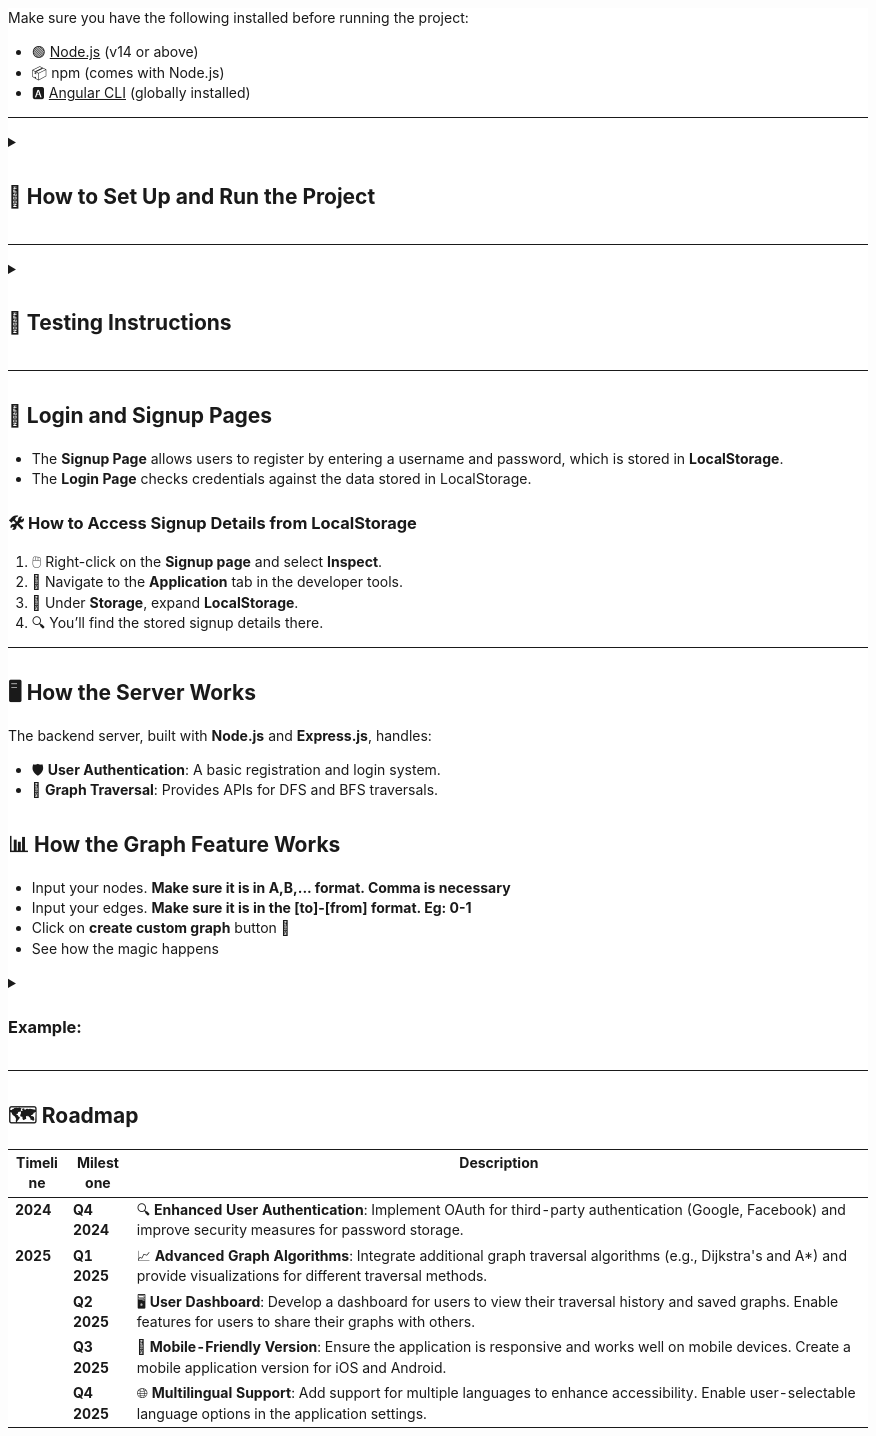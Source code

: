 Make sure you have the following installed before running the project:

- 🟢 [Node.js](https://nodejs.org/en/download/) (v14 or above)
- 📦 npm (comes with Node.js)
- 🅰️ [Angular CLI](https://angular.io/cli) (globally installed)

---


 <details><summary><h2>🚀 How to Set Up and Run the Project</h2></summary></details>

<hr>

<details><summary><h2>🧪 Testing Instructions</h2></summary></details>

<hr>

## 🔐 Login and Signup Pages

- The **Signup Page** allows users to register by entering a username and password, which is stored in **LocalStorage**.
- The **Login Page** checks credentials against the data stored in LocalStorage.

### 🛠️ How to Access Signup Details from LocalStorage

1. 🖱️ Right-click on the **Signup page** and select **Inspect**.
2. 🧰 Navigate to the **Application** tab in the developer tools.
3. 📂 Under **Storage**, expand **LocalStorage**.
4. 🔍 You’ll find the stored signup details there.

---

## 🖥️ How the Server Works

The backend server, built with **Node.js** and **Express.js**, handles:

- 🛡️ **User Authentication**: A basic registration and login system.
- 🔄 **Graph Traversal**: Provides APIs for DFS and BFS traversals.

## 📊 How the Graph Feature Works

- Input your nodes. **Make sure it is in A,B,... format. Comma is necessary**
- Input your edges. **Make sure it is in the [to]-[from] format. Eg: 0-1**
- Click on **create custom graph** button 🔵
- See how the magic happens
 

<details><summary><h3>Example: </h3></summary></details>

<hr>

## 🗺️ Roadmap

| **Timeline**   | **Milestone**                  | **Description**                                                                                         |
|----------------|--------------------------------|---------------------------------------------------------------------------------------------------------|
| **2024**       | **Q4 2024**                    | 🔍 **Enhanced User Authentication**: Implement OAuth for third-party authentication (Google, Facebook) and improve security measures for password storage. |
| **2025**       | **Q1 2025**                    | 📈 **Advanced Graph Algorithms**: Integrate additional graph traversal algorithms (e.g., Dijkstra's and A*) and provide visualizations for different traversal methods. |
|                | **Q2 2025**                    | 🖥️ **User Dashboard**: Develop a dashboard for users to view their traversal history and saved graphs. Enable features for users to share their graphs with others. |
|                | **Q3 2025**                    | 📱 **Mobile-Friendly Version**: Ensure the application is responsive and works well on mobile devices. Create a mobile application version for iOS and Android. |
|                | **Q4 2025**                    | 🌐 **Multilingual Support**: Add support for multiple languages to enhance accessibility. Enable user-selectable language options in the application settings. |
